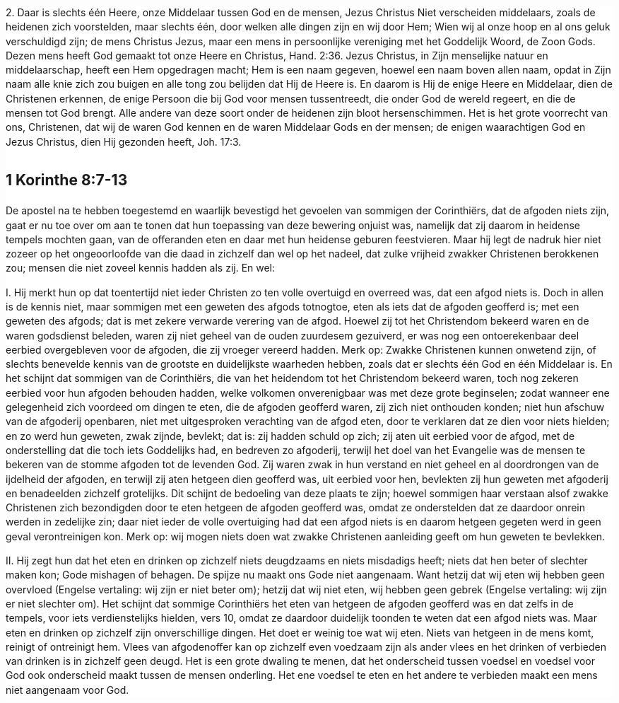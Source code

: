 
2\. Daar is slechts één Heere, onze Middelaar tussen God en de mensen, Jezus Christus Niet verscheiden middelaars, zoals de heidenen zich voorstelden, maar slechts één, door welken alle dingen zijn en wij door Hem; Wien wij al onze hoop en al ons geluk verschuldigd zijn; de mens Christus Jezus, maar een mens in persoonlijke vereniging met het Goddelijk Woord, de Zoon Gods. Dezen mens heeft God gemaakt tot onze Heere en Christus, Hand. 2:36. Jezus Christus, in Zijn menselijke natuur en middelaarschap, heeft een Hem opgedragen macht; Hem is een naam gegeven, hoewel een naam boven allen naam, opdat in Zijn naam alle knie zich zou buigen en alle tong zou belijden dat Hij de Heere is. En daarom is Hij de enige Heere en Middelaar, dien de Christenen erkennen, de enige Persoon die bij God voor mensen tussentreedt, die onder God de wereld regeert, en die de mensen tot God brengt. Alle andere van deze soort onder de heidenen zijn bloot hersenschimmen. Het is het grote voorrecht van ons, Christenen, dat wij de waren God kennen en de waren Middelaar Gods en der mensen; de enigen waarachtigen God en Jezus Christus, dien Hij gezonden heeft, Joh. 17:3.


## 1 Korinthe 8:7-13
De apostel na te hebben toegestemd en waarlijk bevestigd het gevoelen van sommigen der Corinthiërs, dat de afgoden niets zijn, gaat er nu toe over om aan te tonen dat hun toepassing van deze bewering onjuist was, namelijk dat zij daarom in heidense tempels mochten gaan, van de offeranden eten en daar met hun heidense geburen feestvieren. Maar hij legt de nadruk hier niet zozeer op het ongeoorloofde van die daad in zichzelf dan wel op het nadeel, dat zulke vrijheid zwakker Christenen berokkenen zou; mensen die niet zoveel kennis hadden als zij. En wel: 

I. Hij merkt hun op dat toentertijd niet ieder Christen zo ten volle overtuigd en overreed was, dat een afgod niets is. Doch in allen is de kennis niet, maar sommigen met een geweten des afgods totnogtoe, eten als iets dat de afgoden geofferd is; met een geweten des afgods; dat is met zekere verwarde verering van de afgod. Hoewel zij tot het Christendom bekeerd waren en de waren godsdienst beleden, waren zij niet geheel van de ouden zuurdesem gezuiverd, er was nog een ontoerekenbaar deel eerbied overgebleven voor de afgoden, die zij vroeger vereerd hadden. Merk op: Zwakke Christenen kunnen onwetend zijn, of slechts benevelde kennis van de grootste en duidelijkste waarheden hebben, zoals dat er slechts één God en één Middelaar is. En het schijnt dat sommigen van de Corinthiërs, die van het heidendom tot het Christendom bekeerd waren, toch nog zekeren eerbied voor hun afgoden behouden hadden, welke volkomen onverenigbaar was met deze grote beginselen; zodat wanneer ene gelegenheid zich voordeed om dingen te eten, die de afgoden geofferd waren, zij zich niet onthouden konden; niet hun afschuw van de afgoderij openbaren, niet met uitgesproken verachting van de afgod eten, door te verklaren dat ze dien voor niets hielden; en zo werd hun geweten, zwak zijnde, bevlekt; dat is: zij hadden schuld op zich; zij aten uit eerbied voor de afgod, met de onderstelling dat die toch iets Goddelijks had, en bedreven zo afgoderij, terwijl het doel van het Evangelie was de mensen te bekeren van de stomme afgoden tot de levenden God. Zij waren zwak in hun verstand en niet geheel en al doordrongen van de ijdelheid der afgoden, en terwijl zij aten hetgeen dien geofferd was, uit eerbied voor hen, bevlekten zij hun geweten met afgoderij en benadeelden zichzelf grotelijks. Dit schijnt de bedoeling van deze plaats te zijn; hoewel sommigen haar verstaan alsof zwakke Christenen zich bezondigden door te eten hetgeen de afgoden geofferd was, omdat ze onderstelden dat ze daardoor onrein werden in zedelijke zin; daar niet ieder de volle overtuiging had dat een afgod niets is en daarom hetgeen gegeten werd in geen geval verontreinigen kon. 
Merk op: wij mogen niets doen wat zwakke Christenen aanleiding geeft om hun geweten te bevlekken. 

II. Hij zegt hun dat het eten en drinken op zichzelf niets deugdzaams en niets misdadigs heeft; niets dat hen beter of slechter maken kon; Gode mishagen of behagen. De spijze nu maakt ons Gode niet aangenaam. Want hetzij dat wij eten wij hebben geen overvloed (Engelse vertaling: wij zijn er niet beter om); hetzij dat wij niet eten, wij hebben geen gebrek (Engelse vertaling: wij zijn er niet slechter om). Het schijnt dat sommige Corinthiërs het eten van hetgeen de afgoden geofferd was en dat zelfs in de tempels, voor iets verdienstelijks hielden, vers 10, omdat ze daardoor duidelijk toonden te weten dat een afgod niets was. Maar eten en drinken op zichzelf zijn onverschillige dingen. Het doet er weinig toe wat wij eten. Niets van hetgeen in de mens komt, reinigt of ontreinigt hem. Vlees van afgodenoffer kan op zichzelf even voedzaam zijn als ander vlees en het drinken of verbieden van drinken is in zichzelf geen deugd. Het is een grote dwaling te menen, dat het onderscheid tussen voedsel en voedsel voor God ook onderscheid maakt tussen de mensen onderling. Het ene voedsel te eten en het andere te verbieden maakt een mens niet aangenaam voor God. 
